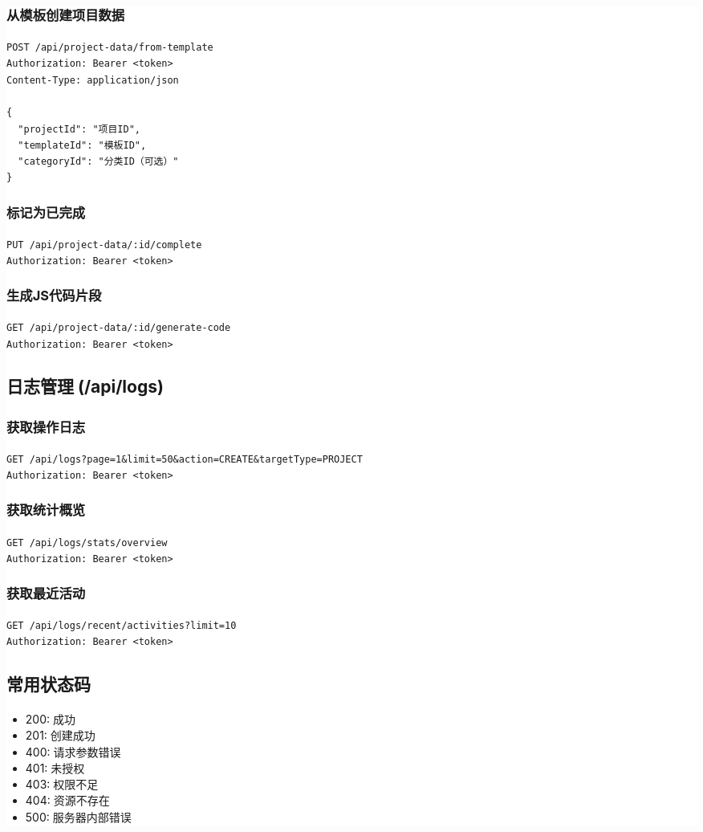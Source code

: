 ### 从模板创建项目数据
```
POST /api/project-data/from-template
Authorization: Bearer <token>
Content-Type: application/json

{
  "projectId": "项目ID",
  "templateId": "模板ID",
  "categoryId": "分类ID（可选）"
}
```

### 标记为已完成
```
PUT /api/project-data/:id/complete
Authorization: Bearer <token>
```

### 生成JS代码片段
```
GET /api/project-data/:id/generate-code
Authorization: Bearer <token>
```

## 日志管理 (/api/logs)

### 获取操作日志
```
GET /api/logs?page=1&limit=50&action=CREATE&targetType=PROJECT
Authorization: Bearer <token>
```

### 获取统计概览
```
GET /api/logs/stats/overview
Authorization: Bearer <token>
```

### 获取最近活动
```
GET /api/logs/recent/activities?limit=10
Authorization: Bearer <token>
```

## 常用状态码
- 200: 成功
- 201: 创建成功
- 400: 请求参数错误
- 401: 未授权
- 403: 权限不足
- 404: 资源不存在
- 500: 服务器内部错误

